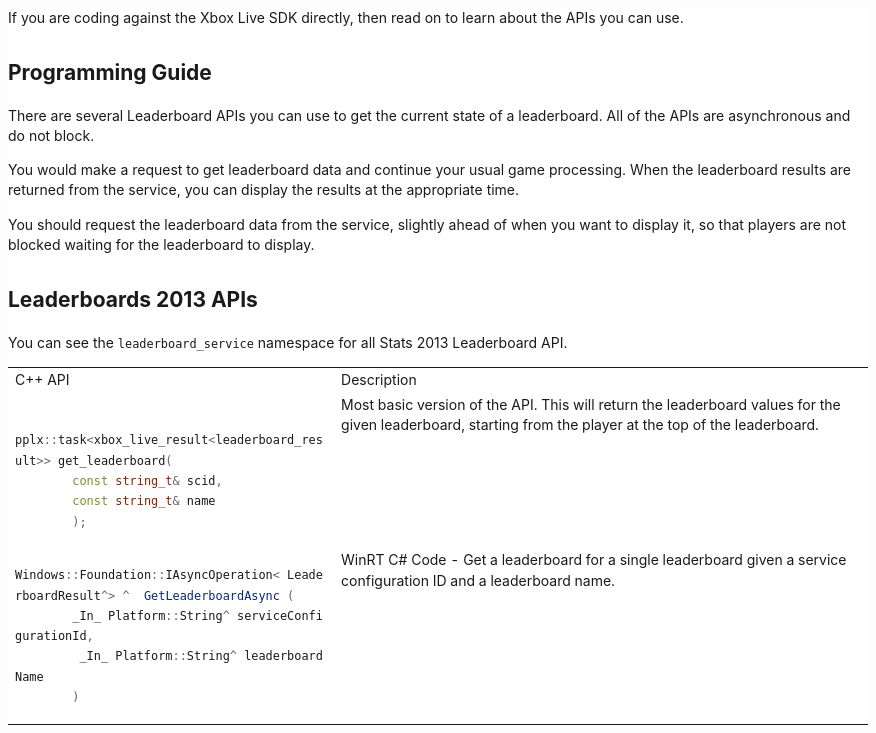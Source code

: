 If you are coding against the Xbox Live SDK directly, then read on to learn about the APIs you can use.


## Programming Guide

There are several Leaderboard APIs you can use to get the current state of a leaderboard.
All of the APIs are asynchronous and do not block.

You would make a request to get leaderboard data and continue your usual game processing.
When the leaderboard results are returned from the service, you can display the results at the appropriate time.

You should request the leaderboard data from the service, slightly ahead of when you want to display it, so that players are not blocked waiting for the leaderboard to display.


## Leaderboards 2013 APIs

You can see the `leaderboard_service` namespace for all Stats 2013 Leaderboard API.

<table>

<tr>
<td>C++ API</td><td>Description</td>
</tr>

<tr>
<td markdown="block">

```cpp

pplx::task<xbox_live_result<leaderboard_result>> get_leaderboard(
        const string_t& scid,
        const string_t& name
        );
```

</td>

<td>Most basic version of the API.  This will return the leaderboard values for the given leaderboard, starting from the player at the top of the leaderboard.</td>

</tr>

<tr>

<td markdown="block">

```csharp
Windows::Foundation::IAsyncOperation< LeaderboardResult^> ^  GetLeaderboardAsync (
        _In_ Platform::String^ serviceConfigurationId,
         _In_ Platform::String^ leaderboardName
        ) 
```

</td>

<td>WinRT C# Code - Get a leaderboard for a single leaderboard given a service configuration ID and a leaderboard name.</td>
